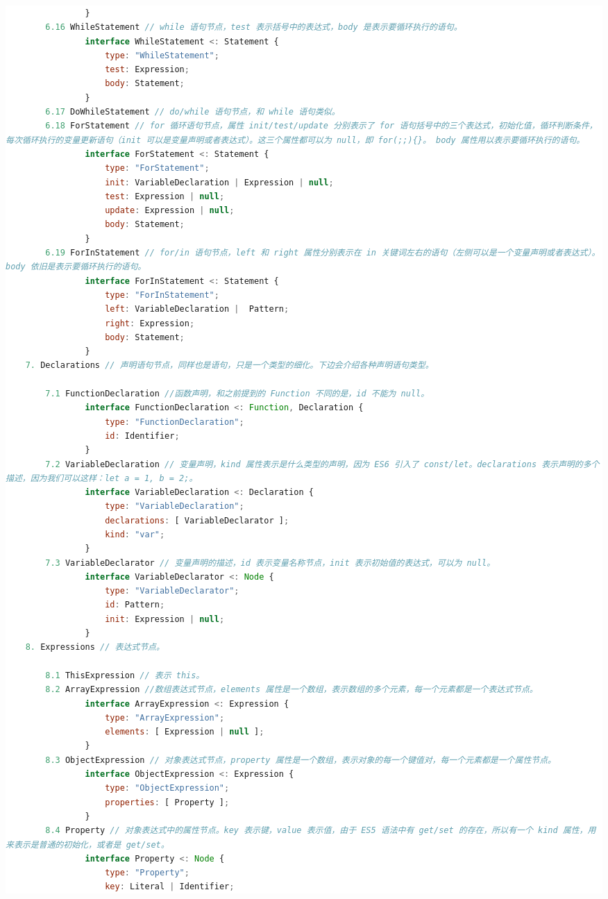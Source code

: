 ```javascript
                }
        6.16 WhileStatement // while 语句节点，test 表示括号中的表达式，body 是表示要循环执行的语句。
                interface WhileStatement <: Statement {
                    type: "WhileStatement";
                    test: Expression;
                    body: Statement;
                }
        6.17 DoWhileStatement // do/while 语句节点，和 while 语句类似。
        6.18 ForStatement // for 循环语句节点，属性 init/test/update 分别表示了 for 语句括号中的三个表达式，初始化值，循环判断条件，每次循环执行的变量更新语句（init 可以是变量声明或者表达式）。这三个属性都可以为 null，即 for(;;){}。 body 属性用以表示要循环执行的语句。
                interface ForStatement <: Statement {
                    type: "ForStatement";
                    init: VariableDeclaration | Expression | null;
                    test: Expression | null;
                    update: Expression | null;
                    body: Statement;
                }
        6.19 ForInStatement // for/in 语句节点，left 和 right 属性分别表示在 in 关键词左右的语句（左侧可以是一个变量声明或者表达式）。body 依旧是表示要循环执行的语句。
                interface ForInStatement <: Statement {
                    type: "ForInStatement";
                    left: VariableDeclaration |  Pattern;
                    right: Expression;
                    body: Statement;
                }
    7. Declarations // 声明语句节点，同样也是语句，只是一个类型的细化。下边会介绍各种声明语句类型。

        7.1 FunctionDeclaration //函数声明，和之前提到的 Function 不同的是，id 不能为 null。
                interface FunctionDeclaration <: Function, Declaration {
                    type: "FunctionDeclaration";
                    id: Identifier;
                }
        7.2 VariableDeclaration // 变量声明，kind 属性表示是什么类型的声明，因为 ES6 引入了 const/let。declarations 表示声明的多个描述，因为我们可以这样：let a = 1, b = 2;。
                interface VariableDeclaration <: Declaration {
                    type: "VariableDeclaration";
                    declarations: [ VariableDeclarator ];
                    kind: "var";
                }
        7.3 VariableDeclarator // 变量声明的描述，id 表示变量名称节点，init 表示初始值的表达式，可以为 null。
                interface VariableDeclarator <: Node {
                    type: "VariableDeclarator";
                    id: Pattern;
                    init: Expression | null;
                }
    8. Expressions // 表达式节点。

        8.1 ThisExpression // 表示 this。
        8.2 ArrayExpression //数组表达式节点，elements 属性是一个数组，表示数组的多个元素，每一个元素都是一个表达式节点。
                interface ArrayExpression <: Expression {
                    type: "ArrayExpression";
                    elements: [ Expression | null ];
                }
        8.3 ObjectExpression // 对象表达式节点，property 属性是一个数组，表示对象的每一个键值对，每一个元素都是一个属性节点。
                interface ObjectExpression <: Expression {
                    type: "ObjectExpression";
                    properties: [ Property ];
                }
        8.4 Property // 对象表达式中的属性节点。key 表示键，value 表示值，由于 ES5 语法中有 get/set 的存在，所以有一个 kind 属性，用来表示是普通的初始化，或者是 get/set。
                interface Property <: Node {
                    type: "Property";
                    key: Literal | Identifier;
```
